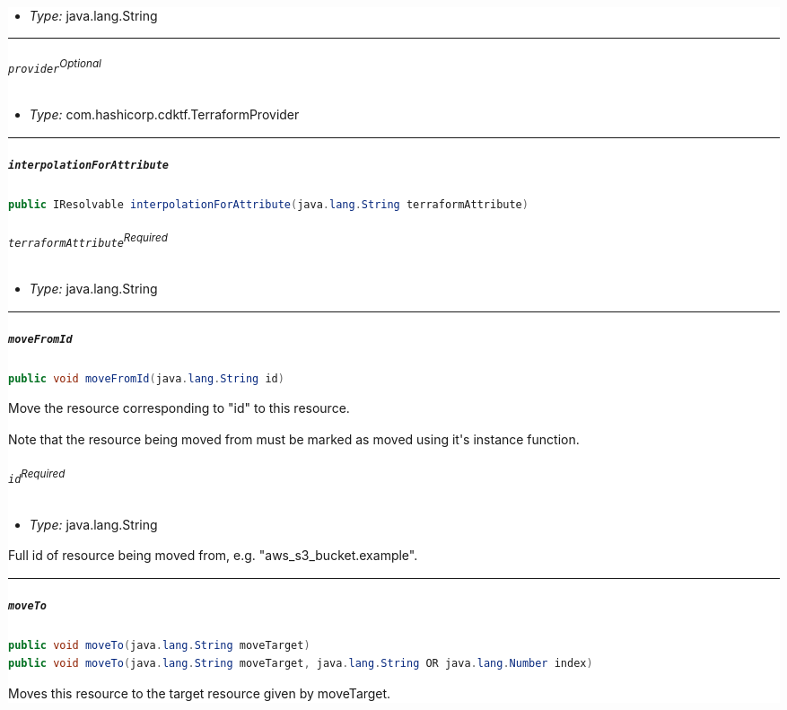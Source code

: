 - *Type:* java.lang.String

---

###### `provider`<sup>Optional</sup> <a name="provider" id="@cdktf/provider-gitlab.groupSamlLink.GroupSamlLink.importFrom.parameter.provider"></a>

- *Type:* com.hashicorp.cdktf.TerraformProvider

---

##### `interpolationForAttribute` <a name="interpolationForAttribute" id="@cdktf/provider-gitlab.groupSamlLink.GroupSamlLink.interpolationForAttribute"></a>

```java
public IResolvable interpolationForAttribute(java.lang.String terraformAttribute)
```

###### `terraformAttribute`<sup>Required</sup> <a name="terraformAttribute" id="@cdktf/provider-gitlab.groupSamlLink.GroupSamlLink.interpolationForAttribute.parameter.terraformAttribute"></a>

- *Type:* java.lang.String

---

##### `moveFromId` <a name="moveFromId" id="@cdktf/provider-gitlab.groupSamlLink.GroupSamlLink.moveFromId"></a>

```java
public void moveFromId(java.lang.String id)
```

Move the resource corresponding to "id" to this resource.

Note that the resource being moved from must be marked as moved using it's instance function.

###### `id`<sup>Required</sup> <a name="id" id="@cdktf/provider-gitlab.groupSamlLink.GroupSamlLink.moveFromId.parameter.id"></a>

- *Type:* java.lang.String

Full id of resource being moved from, e.g. "aws_s3_bucket.example".

---

##### `moveTo` <a name="moveTo" id="@cdktf/provider-gitlab.groupSamlLink.GroupSamlLink.moveTo"></a>

```java
public void moveTo(java.lang.String moveTarget)
public void moveTo(java.lang.String moveTarget, java.lang.String OR java.lang.Number index)
```

Moves this resource to the target resource given by moveTarget.
